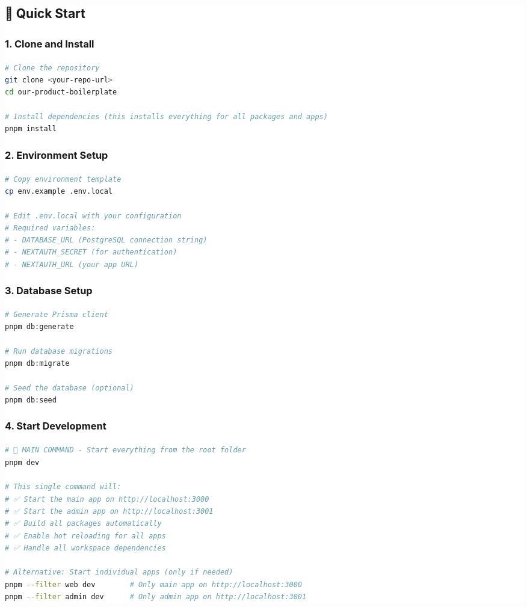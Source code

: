 ## 🚀 Quick Start

### 1. Clone and Install

```bash
# Clone the repository
git clone <your-repo-url>
cd our-product-boilerplate

# Install dependencies (this installs everything for all packages and apps)
pnpm install
```

### 2. Environment Setup

```bash
# Copy environment template
cp env.example .env.local

# Edit .env.local with your configuration
# Required variables:
# - DATABASE_URL (PostgreSQL connection string)
# - NEXTAUTH_SECRET (for authentication)
# - NEXTAUTH_URL (your app URL)
```

### 3. Database Setup

```bash
# Generate Prisma client
pnpm db:generate

# Run database migrations
pnpm db:migrate

# Seed the database (optional)
pnpm db:seed
```

### 4. Start Development

```bash
# 🎯 MAIN COMMAND - Start everything from the root folder
pnpm dev

# This single command will:
# ✅ Start the main app on http://localhost:3000
# ✅ Start the admin app on http://localhost:3001
# ✅ Build all packages automatically
# ✅ Enable hot reloading for all apps
# ✅ Handle all workspace dependencies

# Alternative: Start individual apps (only if needed)
pnpm --filter web dev        # Only main app on http://localhost:3000
pnpm --filter admin dev      # Only admin app on http://localhost:3001
```
